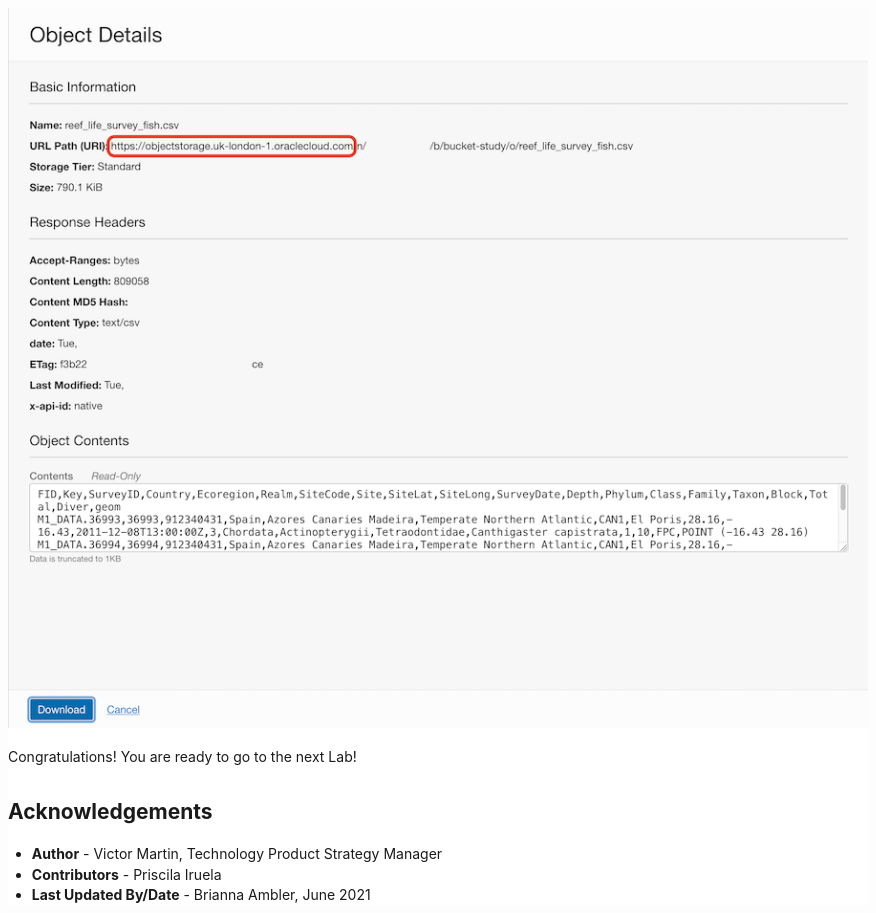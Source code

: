    ![Object Details URL](images/os_object_details_url.png)

Congratulations! You are ready to go to the next Lab!

## **Acknowledgements**

- **Author** - Victor Martin, Technology Product Strategy Manager
- **Contributors** - Priscila Iruela
- **Last Updated By/Date** - Brianna Ambler, June 2021
